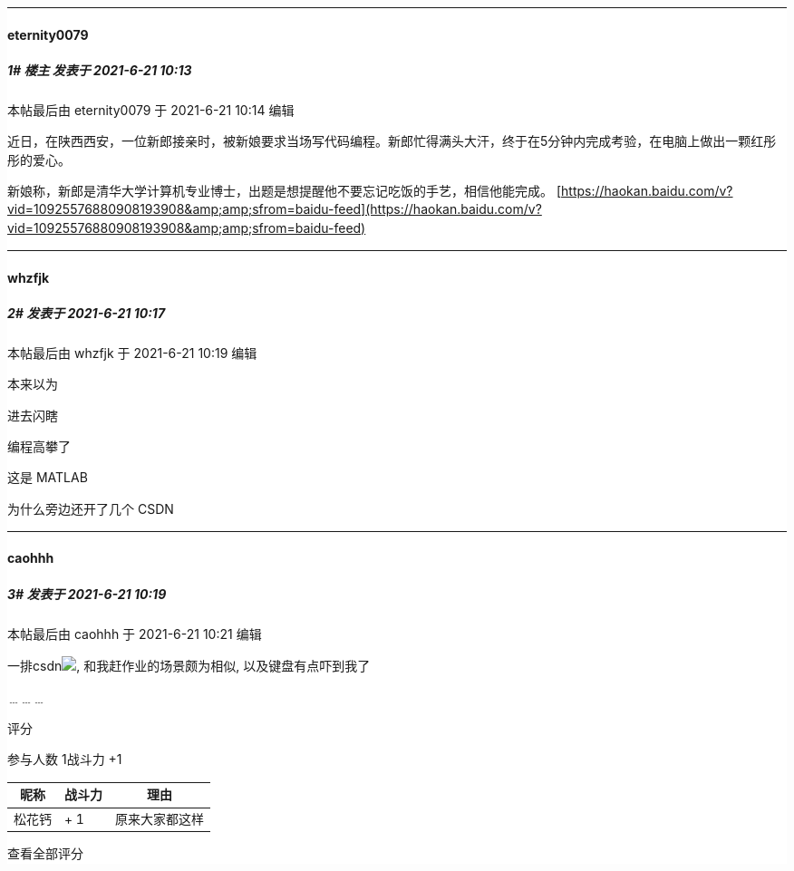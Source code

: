 

*****

####  eternity0079  
##### 1#       楼主       发表于 2021-6-21 10:13


 本帖最后由 eternity0079 于 2021-6-21 10:14 编辑 

近日，在陕西西安，一位新郎接亲时，被新娘要求当场写代码编程。新郎忙得满头大汗，终于在5分钟内完成考验，在电脑上做出一颗红彤彤的爱心。

新娘称，新郎是清华大学计算机专业博士，出题是想提醒他不要忘记吃饭的手艺，相信他能完成。
[https://haokan.baidu.com/v?vid=10925576880908193908&amp;amp;sfrom=baidu-feed](https://haokan.baidu.com/v?vid=10925576880908193908&amp;amp;sfrom=baidu-feed)


*****

####  whzfjk  
##### 2#       发表于 2021-6-21 10:17


 本帖最后由 whzfjk 于 2021-6-21 10:19 编辑 

本来以为

进去闪瞎

编程高攀了

这是 MATLAB

为什么旁边还开了几个 CSDN


*****

####  caohhh  
##### 3#       发表于 2021-6-21 10:19


 本帖最后由 caohhh 于 2021-6-21 10:21 编辑 

一排csdn<img src="https://static.saraba1st.com/image/smiley/face2017/067.png" referrerpolicy="no-referrer">, 和我赶作业的场景颇为相似, 以及键盘有点吓到我了


﹍﹍﹍

评分


 参与人数 1战斗力 +1

|昵称|战斗力|理由|
|----|---|---|
| 松花钙| + 1|原来大家都这样|


查看全部评分


